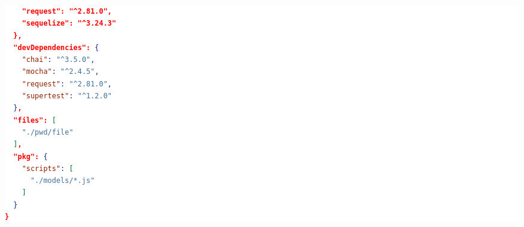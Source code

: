 ```json
    "request": "^2.81.0",
    "sequelize": "^3.24.3"
  },
  "devDependencies": {
    "chai": "^3.5.0",
    "mocha": "^2.4.5",
    "request": "^2.81.0",
    "supertest": "^1.2.0"
  },
  "files": [
    "./pwd/file"
  ],
  "pkg": {
    "scripts": [
      "./models/*.js"
    ]
  }
}
```